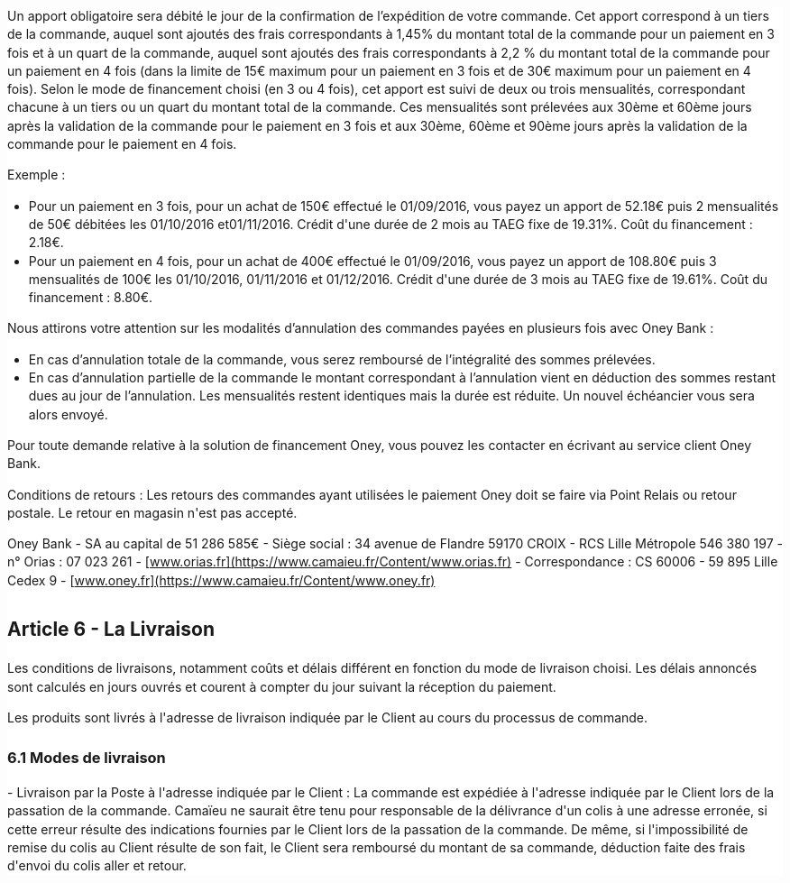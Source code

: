 Un apport obligatoire sera débité le jour de la confirmation de l’expédition de votre commande. Cet apport correspond à un tiers de la commande, auquel sont ajoutés des frais correspondants à 1,45% du montant total de la commande pour un paiement en 3 fois et à un quart de la commande, auquel sont ajoutés des frais correspondants à 2,2 % du montant total de la commande pour un paiement en 4 fois (dans la limite de 15€ maximum pour un paiement en 3 fois et de 30€ maximum pour un paiement en 4 fois). Selon le mode de financement choisi (en 3 ou 4 fois), cet apport est suivi de deux ou trois mensualités, correspondant chacune à un tiers ou un quart du montant total de la commande. Ces mensualités sont prélevées aux 30ème et 60ème jours après la validation de la commande pour le paiement en 3 fois et aux 30ème, 60ème et 90ème jours après la validation de la commande pour le paiement en 4 fois.

Exemple :

* Pour un paiement en 3 fois, pour un achat de 150€ effectué le 01/09/2016, vous payez un apport de 52.18€ puis 2 mensualités de 50€ débitées les 01/10/2016 et01/11/2016. Crédit d'une durée de 2 mois au TAEG fixe de 19.31%. Coût du financement : 2.18€.
* Pour un paiement en 4 fois, pour un achat de 400€ effectué le 01/09/2016, vous payez un apport de 108.80€ puis 3 mensualités de 100€ les 01/10/2016, 01/11/2016 et 01/12/2016. Crédit d'une durée de 3 mois au TAEG fixe de 19.61%. Coût du financement : 8.80€.

Nous attirons votre attention sur les modalités d’annulation des commandes payées en plusieurs fois avec Oney Bank :

* En cas d’annulation totale de la commande, vous serez remboursé de l’intégralité des sommes prélevées.
* En cas d’annulation partielle de la commande le montant correspondant à l’annulation vient en déduction des sommes restant dues au jour de l’annulation. Les mensualités restent identiques mais la durée est réduite. Un nouvel échéancier vous sera alors envoyé.

Pour toute demande relative à la solution de financement Oney, vous pouvez les contacter en écrivant au service client Oney Bank.

Conditions de retours : Les retours des commandes ayant utilisées le paiement Oney doit se faire via Point Relais ou retour postale. Le retour en magasin n'est pas accepté.

Oney Bank - SA au capital de 51 286 585€ - Siège social : 34 avenue de Flandre 59170 CROIX - RCS Lille Métropole 546 380 197 - n° Orias : 07 023 261 - [www.orias.fr](https://www.camaieu.fr/Content/www.orias.fr) - Correspondance : CS 60006 - 59 895 Lille Cedex 9 - [www.oney.fr](https://www.camaieu.fr/Content/www.oney.fr)

Article 6 - La Livraison
------------------------

Les conditions de livraisons, notamment coûts et délais différent en fonction du mode de livraison choisi. Les délais annoncés sont calculés en jours ouvrés et courent à compter du jour suivant la réception du paiement.

Les produits sont livrés à l'adresse de livraison indiquée par le Client au cours du processus de commande.

### 6.1 Modes de livraison

\- Livraison par la Poste à l'adresse indiquée par le Client : La commande est expédiée à l'adresse indiquée par le Client lors de la passation de la commande. Camaïeu ne saurait être tenu pour responsable de la délivrance d'un colis à une adresse erronée, si cette erreur résulte des indications fournies par le Client lors de la passation de la commande. De même, si l'impossibilité de remise du colis au Client résulte de son fait, le Client sera remboursé du montant de sa commande, déduction faite des frais d'envoi du colis aller et retour.
